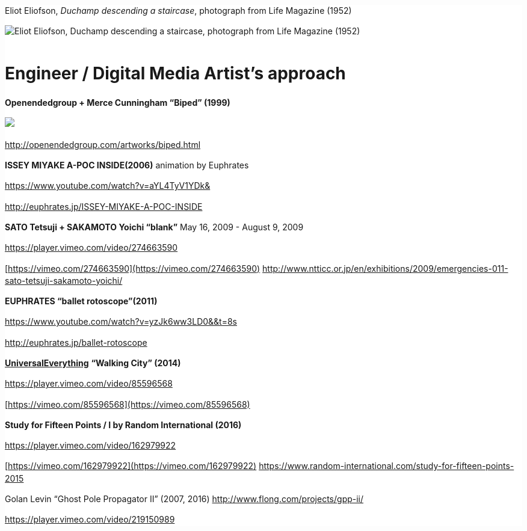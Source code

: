  
Eliot Eliofson, *Duchamp descending a staircase*, photograph from Life Magazine (1952)

![Eliot Eliofson, Duchamp descending a staircase, photograph from Life Magazine (1952)](http://goldberg.berkeley.edu/courses/S06/IEOR-QE-S06/duchampdescending.jpg)





# Engineer / Digital Media Artist’s approach

**Openendedgroup + Merce Cunningham “Biped” (1999)**


![](https://www.dropbox.com/s/xhpm0loy4nk7zr3/Screenshot%202018-05-16%2017.07.56.png?raw=1)


http://openendedgroup.com/artworks/biped.html


**ISSEY MIYAKE A-POC INSIDE(2006)**
animation by Euphrates

https://www.youtube.com/watch?v=aYL4TyV1YDk&


http://euphrates.jp/ISSEY-MIYAKE-A-POC-INSIDE

**SATO Tetsuji + SAKAMOTO Yoichi “blank”**
May 16, 2009 - August 9, 2009

https://player.vimeo.com/video/274663590


[https://vimeo.com/274663590](https://vimeo.com/274663590)
http://www.ntticc.or.jp/en/exhibitions/2009/emergencies-011-sato-tetsuji-sakamoto-yoichi/


**EUPHRATES “ballet rotoscope”(2011)**

https://www.youtube.com/watch?v=yzJk6ww3LD0&&t=8s


http://euphrates.jp/ballet-rotoscope

[**UniversalEverything**](http://universaleverything.com) **“Walking City” (2014)**

https://player.vimeo.com/video/85596568


[https://vimeo.com/85596568](https://vimeo.com/85596568)

**Study for Fifteen Points / I by Random International (2016)**

https://player.vimeo.com/video/162979922


[https://vimeo.com/162979922](https://vimeo.com/162979922)
https://www.random-international.com/study-for-fifteen-points-2015

Golan Levin “Ghost Pole Propagator II” (2007, 2016)
http://www.flong.com/projects/gpp-ii/


https://player.vimeo.com/video/219150989

